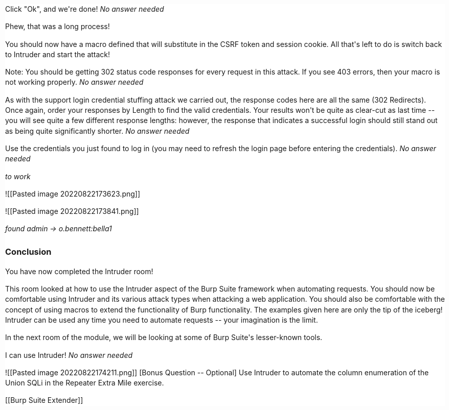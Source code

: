 
Click "Ok", and we're done! *No answer needed*

Phew, that was a long process!

You should now have a macro defined that will substitute in the CSRF token and session cookie. All that's left to do is switch back to Intruder and start the attack!

Note: You should be getting 302 status code responses for every request in this attack. If you see 403 errors, then your macro is not working properly.
*No answer needed*



As with the support login credential stuffing attack we carried out, the response codes here are all the same (302 Redirects). Once again, order your responses by Length to find the valid credentials. Your results won't be quite as clear-cut as last time -- you will see quite a few different response lengths: however, the response that indicates a successful login should still stand out as being quite significantly shorter.
*No answer needed*

Use the credentials you just found to log in (you may need to refresh the login page before entering the credentials).
*No answer needed*

*to work*

![[Pasted image 20220822173623.png]]

![[Pasted image 20220822173841.png]]

*found admin -> o.bennett:bella1*

### Conclusion 

You have now completed the Intruder room!

This room looked at how to use the Intruder aspect of the Burp Suite framework when automating requests. You should now be comfortable using Intruder and its various attack types when attacking a web application. You should also be comfortable with the concept of using macros to extend the functionality of Burp functionality. The examples given here are only the tip of the iceberg! Intruder can be used any time you need to automate requests -- your imagination is the limit.

In the next room of the module, we will be looking at some of Burp Suite's lesser-known tools.


I can use Intruder! *No answer needed*

![[Pasted image 20220822174211.png]]
[Bonus Question -- Optional] Use Intruder to automate the column enumeration of the Union SQLi in the Repeater Extra Mile exercise.

[[Burp Suite Extender]]

